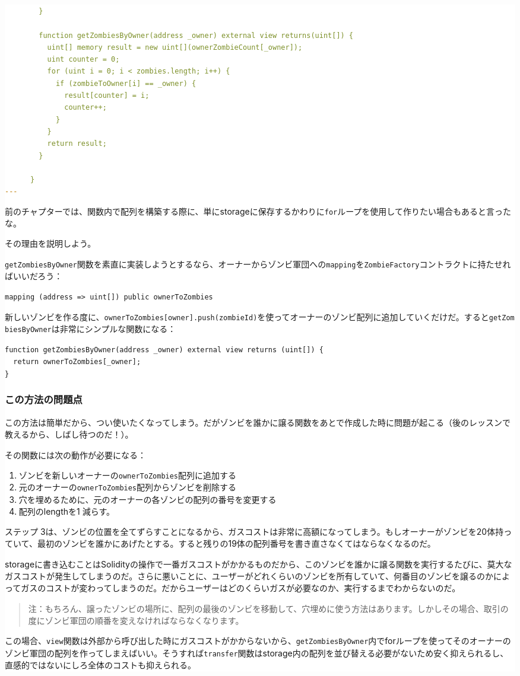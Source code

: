 ```yaml
        }

        function getZombiesByOwner(address _owner) external view returns(uint[]) {
          uint[] memory result = new uint[](ownerZombieCount[_owner]);
          uint counter = 0;
          for (uint i = 0; i < zombies.length; i++) {
            if (zombieToOwner[i] == _owner) {
              result[counter] = i;
              counter++;
            }
          }
          return result;
        }

      }
---
```


前のチャプターでは、関数内で配列を構築する際に、単にstorageに保存するかわりに`for`ループを使用して作りたい場合もあると言ったな。

その理由を説明しよう。

`getZombiesByOwner`関数を素直に実装しようとするなら、オーナーからゾンビ軍団への`mapping`を`ZombieFactory`コントラクトに持たせればいいだろう：

```
mapping (address => uint[]) public ownerToZombies
```

新しいゾンビを作る度に、`ownerToZombies[owner].push(zombieId)`を使ってオーナーのゾンビ配列に追加していくだけだ。すると`getZombiesByOwner`は非常にシンプルな関数になる：

```
function getZombiesByOwner(address _owner) external view returns (uint[]) {
  return ownerToZombies[_owner];
}
```

### この方法の問題点

この方法は簡単だから、つい使いたくなってしまう。だがゾンビを誰かに譲る関数をあとで作成した時に問題が起こる（後のレッスンで教えるから、しばし待つのだ！）。

その関数には次の動作が必要になる：
1. ゾンビを新しいオーナーの`ownerToZombies`配列に追加する
2. 元のオーナーの`ownerToZombies`配列からゾンビを削除する
3. 穴を埋めるために、元のオーナーの各ゾンビの配列の番号を変更する
4. 配列のlengthを1 減らす。

ステップ 3は、ゾンビの位置を全てずらすことになるから、ガスコストは非常に高額になってしまう。もしオーナーがゾンビを20体持っていて、最初のゾンビを誰かにあげたとする。すると残りの19体の配列番号を書き直さなくてはならなくなるのだ。

storageに書き込むことはSolidityの操作で一番ガスコストがかかるものだから、このゾンビを誰かに譲る関数を実行するたびに、莫大なガスコストが発生してしまうのだ。さらに悪いことに、ユーザーがどれくらいのゾンビを所有していて、何番目のゾンビを譲るのかによってガスのコストが変わってしまうのだ。だからユーザーはどのくらいガスが必要なのか、実行するまでわからないのだ。

> 注：もちろん、譲ったゾンビの場所に、配列の最後のゾンビを移動して、穴埋めに使う方法はあります。しかしその場合、取引の度にゾンビ軍団の順番を変えなければならなくなります。

この場合、`view`関数は外部から呼び出した時にガスコストがかからないから、`getZombiesByOwner`内でforループを使ってそのオーナーのゾンビ軍団の配列を作ってしまえばいい。そうすれば`transfer`関数はstorage内の配列を並び替える必要がないため安く抑えられるし、直感的ではないにしろ全体のコストも抑えられる。
